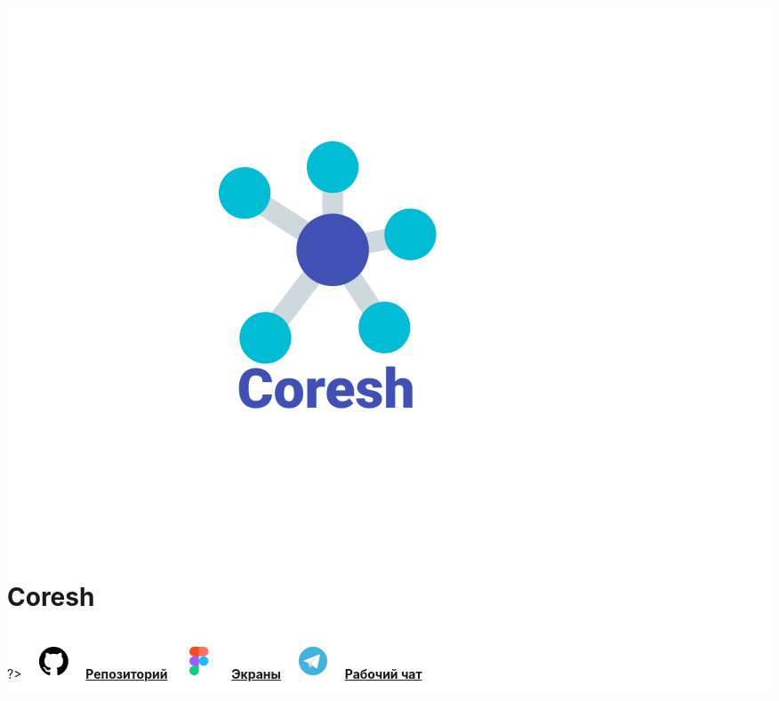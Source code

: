 ![Coresh-Logo](../_media/logo-coresh.png ":size=150")

# Coresh

?> <span style="vertical-align: -12px">![telegram](../_media/icon-github.png ":size=32")</span> [**Репозиторий**](https://github.com/grandcore/coresh")
<span style="vertical-align: -12px">![telegram](../_media/icon-figma.png ":size=32")</span> [**Экраны**](https://www.figma.com/file/NlikNEJQHliYlxI3MHhiSW/Share?node-id=9566%3A8798)
<span style="vertical-align: -12px">![telegram](../_media/icon-telegram.png ":size=32")</span> [**Рабочий чат**](https://t.me/joinchat/EyxWDelw7VKZPTuO)
